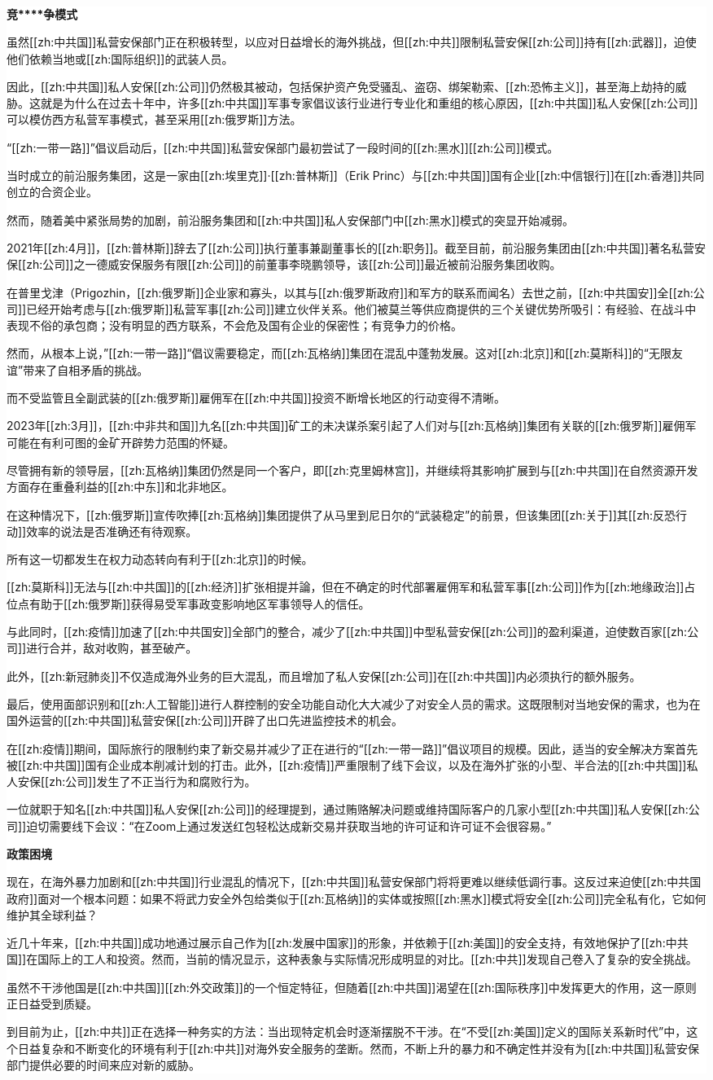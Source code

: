 **竞****争模式**

虽然[[zh:中共国]]私营安保部门正在积极转型，以应对日益增长的海外挑战，但[[zh:中共]]限制私营安保[[zh:公司]]持有[[zh:武器]]，迫使他们依赖当地或[[zh:国际组织]]的武装人员。

因此，[[zh:中共国]]私人安保[[zh:公司]]仍然极其被动，包括保护资产免受骚乱、盗窃、绑架勒索、[[zh:恐怖主义]]，甚至海上劫持的威胁。这就是为什么在过去十年中，许多[[zh:中共国]]军事专家倡议该行业进行专业化和重组的核心原因，[[zh:中共国]]私人安保[[zh:公司]]可以模仿西方私营军事模式，甚至采用[[zh:俄罗斯]]方法。

“[[zh:一带一路]]”倡议启动后，[[zh:中共国]]私营安保部门最初尝试了一段时间的[[zh:黑水]][[zh:公司]]模式。

当时成立的前沿服务集团，这是一家由[[zh:埃里克]]·[[zh:普林斯]]（Erik Princ）与[[zh:中共国]]国有企业[[zh:中信银行]]在[[zh:香港]]共同创立的合资企业。

然而，随着美中紧张局势的加剧，前沿服务集团和[[zh:中共国]]私人安保部门中[[zh:黑水]]模式的突显开始减弱。

2021年[[zh:4月]]，[[zh:普林斯]]辞去了[[zh:公司]]执行董事兼副董事长的[[zh:职务]]。截至目前，前沿服务集团由[[zh:中共国]]著名私营安保[[zh:公司]]之一德威安保服务有限[[zh:公司]]的前董事李晓鹏领导，该[[zh:公司]]最近被前沿服务集团收购。

在普里戈津（Prigozhin，[[zh:俄罗斯]]企业家和寡头，以其与[[zh:俄罗斯政府]]和军方的联系而闻名）去世之前，[[zh:中共国安]]全[[zh:公司]]已经开始考虑与[[zh:俄罗斯]]私营军事[[zh:公司]]建立伙伴关系。他们被莫兰等供应商提供的三个关键优势所吸引：有经验、在战斗中表现不俗的承包商；没有明显的西方联系，不会危及国有企业的保密性；有竞争力的价格。

然而，从根本上说，”[[zh:一带一路]]“倡议需要稳定，而[[zh:瓦格纳]]集团在混乱中蓬勃发展。这对[[zh:北京]]和[[zh:莫斯科]]的“无限友谊”带来了自相矛盾的挑战。

而不受监管且全副武装的[[zh:俄罗斯]]雇佣军在[[zh:中共国]]投资不断增长地区的行动变得不清晰。

2023年[[zh:3月]]，[[zh:中非共和国]]九名[[zh:中共国]]矿工的未决谋杀案引起了人们对与[[zh:瓦格纳]]集团有关联的[[zh:俄罗斯]]雇佣军可能在有利可图的金矿开辟势力范围的怀疑。

尽管拥有新的领导层，[[zh:瓦格纳]]集团仍然是同一个客户，即[[zh:克里姆林宫]]，并继续将其影响扩展到与[[zh:中共国]]在自然资源开发方面存在重叠利益的[[zh:中东]]和北非地区。

在这种情况下，[[zh:俄罗斯]]宣传吹捧[[zh:瓦格纳]]集团提供了从马里到尼日尔的“武装稳定”的前景，但该集团[[zh:关于]]其[[zh:反恐行动]]效率的说法是否准确还有待观察。

所有这一切都发生在权力动态转向有利于[[zh:北京]]的时候。

[[zh:莫斯科]]无法与[[zh:中共国]]的[[zh:经济]]扩张相提并論，但在不确定的时代部署雇佣军和私营军事[[zh:公司]]作为[[zh:地缘政治]]占位点有助于[[zh:俄罗斯]]获得易受军事政变影响地区军事领导人的信任。

与此同时，[[zh:疫情]]加速了[[zh:中共国安]]全部门的整合，减少了[[zh:中共国]]中型私营安保[[zh:公司]]的盈利渠道，迫使数百家[[zh:公司]]进行合并，敌对收购，甚至破产。

此外，[[zh:新冠肺炎]]不仅造成海外业务的巨大混乱，而且增加了私人安保[[zh:公司]]在[[zh:中共国]]内必须执行的额外服务。

最后，使用面部识别和[[zh:人工智能]]进行人群控制的安全功能自动化大大减少了对安全人员的需求。这既限制对当地安保的需求，也为在国外运营的[[zh:中共国]]私营安保[[zh:公司]]开辟了出口先进监控技术的机会。

在[[zh:疫情]]期间，国际旅行的限制约束了新交易并减少了正在进行的“[[zh:一带一路]]”倡议项目的规模。因此，适当的安全解决方案首先被[[zh:中共国]]国有企业成本削减计划的打击。此外，[[zh:疫情]]严重限制了线下会议，以及在海外扩张的小型、半合法的[[zh:中共国]]私人安保[[zh:公司]]发生了不正当行为和腐败行为。

一位就职于知名[[zh:中共国]]私人安保[[zh:公司]]的经理提到，通过贿赂解决问题或维持国际客户的几家小型[[zh:中共国]]私人安保[[zh:公司]]迫切需要线下会议：“在Zoom上通过发送红包轻松达成新交易并获取当地的许可证和许可证不会很容易。”

**政策困境**

现在，在海外暴力加剧和[[zh:中共国]]行业混乱的情况下，[[zh:中共国]]私营安保部门将将更难以继续低调行事。这反过来迫使[[zh:中共国政府]]面对一个根本问题：如果不将武力安全外包给类似于[[zh:瓦格纳]]的实体或按照[[zh:黑水]]模式将安全[[zh:公司]]完全私有化，它如何维护其全球利益？

近几十年来，[[zh:中共国]]成功地通过展示自己作为[[zh:发展中国家]]的形象，并依赖于[[zh:美国]]的安全支持，有效地保护了[[zh:中共国]]在国际上的工人和投资。然而，当前的情况显示，这种表象与实际情况形成明显的对比。[[zh:中共]]发现自己卷入了复杂的安全挑战。

虽然不干涉他国是[[zh:中共国]][[zh:外交政策]]的一个恒定特征，但随着[[zh:中共国]]渴望在[[zh:国际秩序]]中发挥更大的作用，这一原则正日益受到质疑。

到目前为止，[[zh:中共]]正在选择一种务实的方法：当出现特定机会时逐渐摆脱不干涉。在“不受[[zh:美国]]定义的国际关系新时代”中，这个日益复杂和不断变化的环境有利于[[zh:中共]]对海外安全服务的垄断。然而，不断上升的暴力和不确定性并没有为[[zh:中共国]]私营安保部门提供必要的时间来应对新的威胁。
